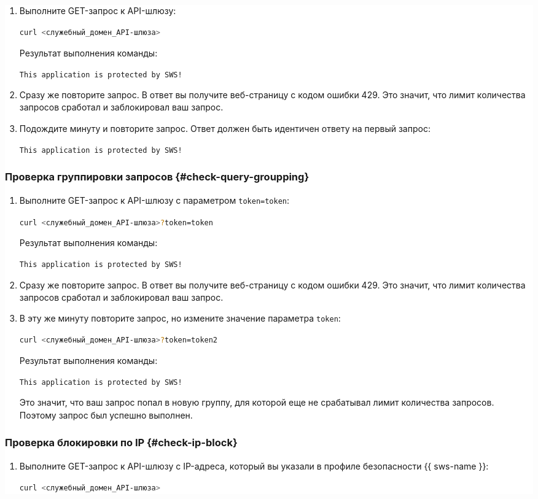 1. Выполните GET-запрос к API-шлюзу:

    ```bash
    curl <служебный_домен_API-шлюза>
    ```

    Результат выполнения команды:

    ```bash
    This application is protected by SWS!
    ```

1. Сразу же повторите запрос. В ответ вы получите веб-страницу с кодом ошибки 429. Это значит, что лимит количества запросов сработал и заблокировал ваш запрос.

1. Подождите минуту и повторите запрос. Ответ должен быть идентичен ответу на первый запрос:

    ```bash
    This application is protected by SWS!
    ```

### Проверка группировки запросов {#check-query-groupping}

1. Выполните GET-запрос к API-шлюзу с параметром `token=token`:

    ```bash
    curl <служебный_домен_API-шлюза>?token=token
    ```

    Результат выполнения команды:

    ```bash
    This application is protected by SWS!
    ```

1. Сразу же повторите запрос. В ответ вы получите веб-страницу с кодом ошибки 429. Это значит, что лимит количества запросов сработал и заблокировал ваш запрос.

1. В эту же минуту повторите запрос, но измените значение параметра `token`:

    ```bash
    curl <служебный_домен_API-шлюза>?token=token2
    ```

    Результат выполнения команды:

    ```bash
    This application is protected by SWS!
    ```

    Это значит, что ваш запрос попал в новую группу, для которой еще не срабатывал лимит количества запросов. Поэтому запрос был успешно выполнен.

### Проверка блокировки по IP {#check-ip-block}

1. Выполните GET-запрос к API-шлюзу с IP-адреса, который вы указали в профиле безопасности {{ sws-name }}:

    ```bash
    curl <служебный_домен_API-шлюза>
    ```
